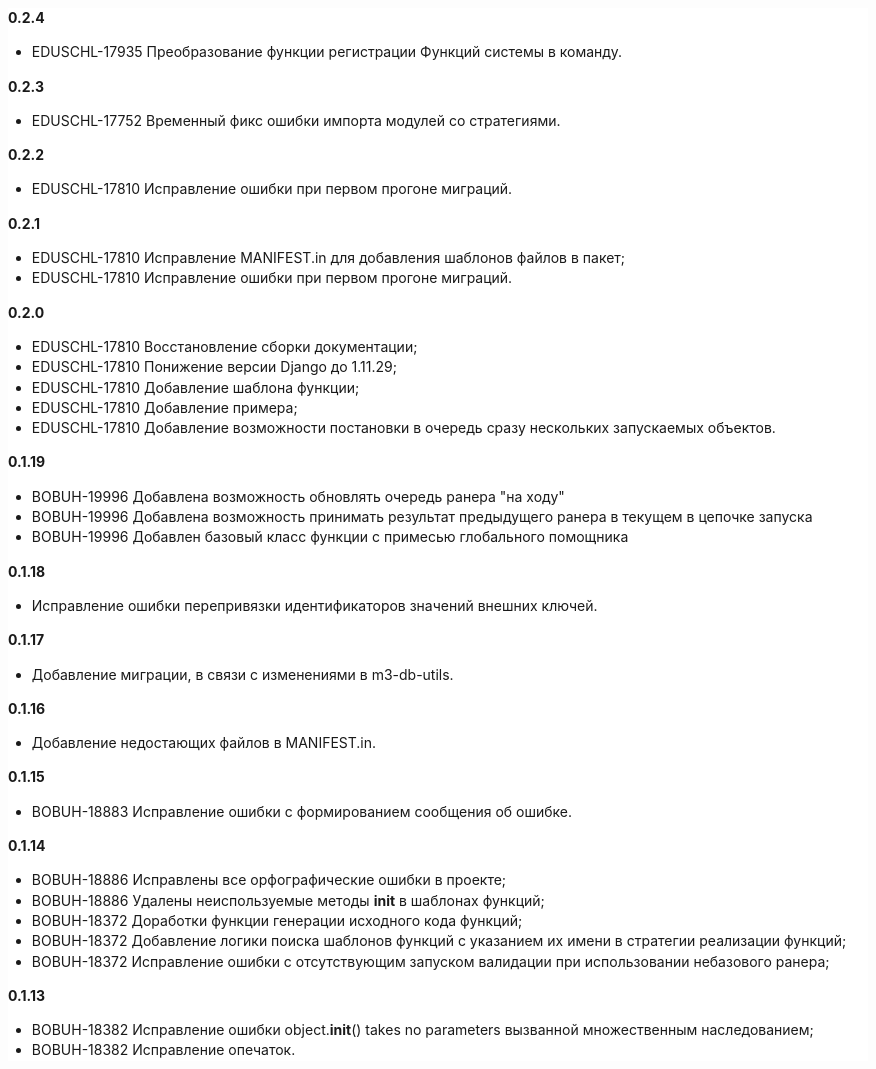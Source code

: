 **0.2.4**

- EDUSCHL-17935 Преобразование функции регистрации Функций системы в команду.

**0.2.3**

- EDUSCHL-17752 Временный фикс ошибки импорта модулей со стратегиями. 

**0.2.2**

- EDUSCHL-17810 Исправление ошибки при первом прогоне миграций.

**0.2.1**

- EDUSCHL-17810 Исправление MANIFEST.in для добавления шаблонов файлов в пакет;
- EDUSCHL-17810 Исправление ошибки при первом прогоне миграций.

**0.2.0**

- EDUSCHL-17810 Восстановление сборки документации;
- EDUSCHL-17810 Понижение версии Django до 1.11.29;
- EDUSCHL-17810 Добавление шаблона функции;
- EDUSCHL-17810 Добавление примера;
- EDUSCHL-17810 Добавление возможности постановки в очередь сразу нескольких запускаемых объектов.

**0.1.19**

- BOBUH-19996 Добавлена возможность обновлять очередь ранера "на ходу"
- BOBUH-19996 Добавлена возможность принимать результат предыдущего ранера в текущем в цепочке запуска
- BOBUH-19996 Добавлен базовый класс функции с примесью глобального помощника

**0.1.18**

- Исправление ошибки перепривязки идентификаторов значений внешних ключей.

**0.1.17**

- Добавление миграции, в связи с изменениями в m3-db-utils.

**0.1.16**

- Добавление недостающих файлов в MANIFEST.in.

**0.1.15**

- BOBUH-18883 Исправление ошибки с формированием сообщения об ошибке.

**0.1.14**

- BOBUH-18886 Исправлены все орфографические ошибки в проекте;
- BOBUH-18886 Удалены неиспользуемые методы __init__ в шаблонах функций;
- BOBUH-18372 Доработки функции генерации исходного кода функций;
- BOBUH-18372 Добавление логики поиска шаблонов функций с указанием их имени в стратегии реализации функций;
- BOBUH-18372 Исправление ошибки с отсутствующим запуском валидации при использовании небазового ранера;

**0.1.13**

- BOBUH-18382 Исправление ошибки object.__init__() takes no parameters вызванной множественным наследованием;
- BOBUH-18382 Исправление опечаток.
